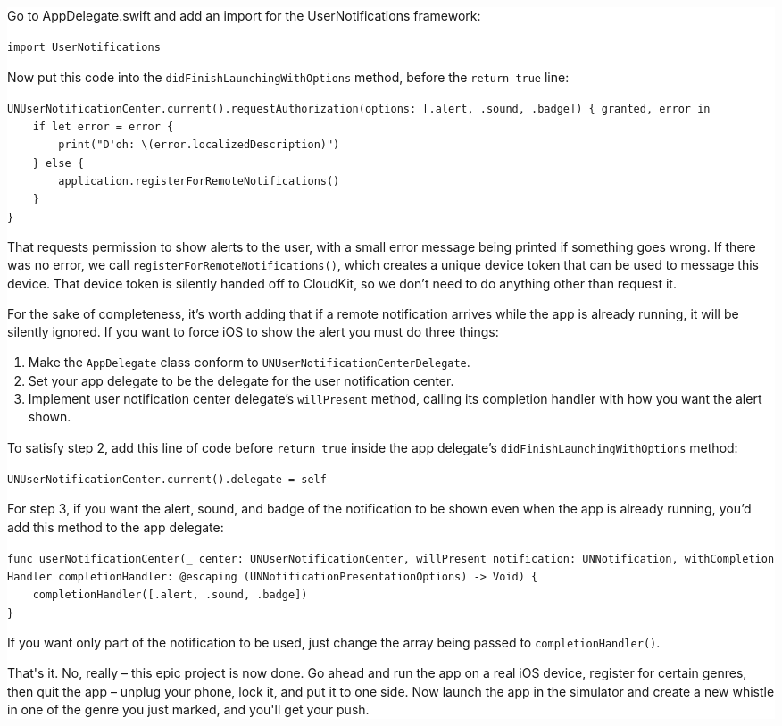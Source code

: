 Go to AppDelegate.swift and add an import for the UserNotifications framework:

    import UserNotifications

Now put this code into the `didFinishLaunchingWithOptions` method, before the `return true` line:

    UNUserNotificationCenter.current().requestAuthorization(options: [.alert, .sound, .badge]) { granted, error in
        if let error = error {
            print("D'oh: \(error.localizedDescription)")
        } else {
            application.registerForRemoteNotifications()
        }
    }

That requests permission to show alerts to the user, with a small error message being printed if something goes wrong. If there was no error, we call `registerForRemoteNotifications()`, which creates a unique device token that can be used to message this device. That device token is silently handed off to CloudKit, so we don’t need to do anything other than request it.

For the sake of completeness, it’s worth adding that if a remote notification arrives while the app is already running, it will be silently ignored. If you want to force iOS to show the alert you must do three things:

1. Make the `AppDelegate` class conform to `UNUserNotificationCenterDelegate`.
2. Set your app delegate to be the delegate for the user notification center.
3. Implement user notification center delegate’s `willPresent` method, calling its completion handler with how you want the alert shown.

To satisfy step 2, add this line of code before `return true` inside the app delegate’s `didFinishLaunchingWithOptions` method:

    UNUserNotificationCenter.current().delegate = self

For step 3, if you want the alert, sound, and badge of the notification to be shown even when the app is already running, you’d add this method to the app delegate:

    func userNotificationCenter(_ center: UNUserNotificationCenter, willPresent notification: UNNotification, withCompletionHandler completionHandler: @escaping (UNNotificationPresentationOptions) -> Void) {
        completionHandler([.alert, .sound, .badge])
    }

If you want only part of the notification to be used, just change the array being passed to `completionHandler()`.

That's it. No, really – this epic project is now done. Go ahead and run the app on a real iOS device, register for certain genres, then quit the app – unplug your phone, lock it, and put it to one side. Now launch the app in the simulator and create a new whistle in one of the genre you just marked, and you'll get your push.
